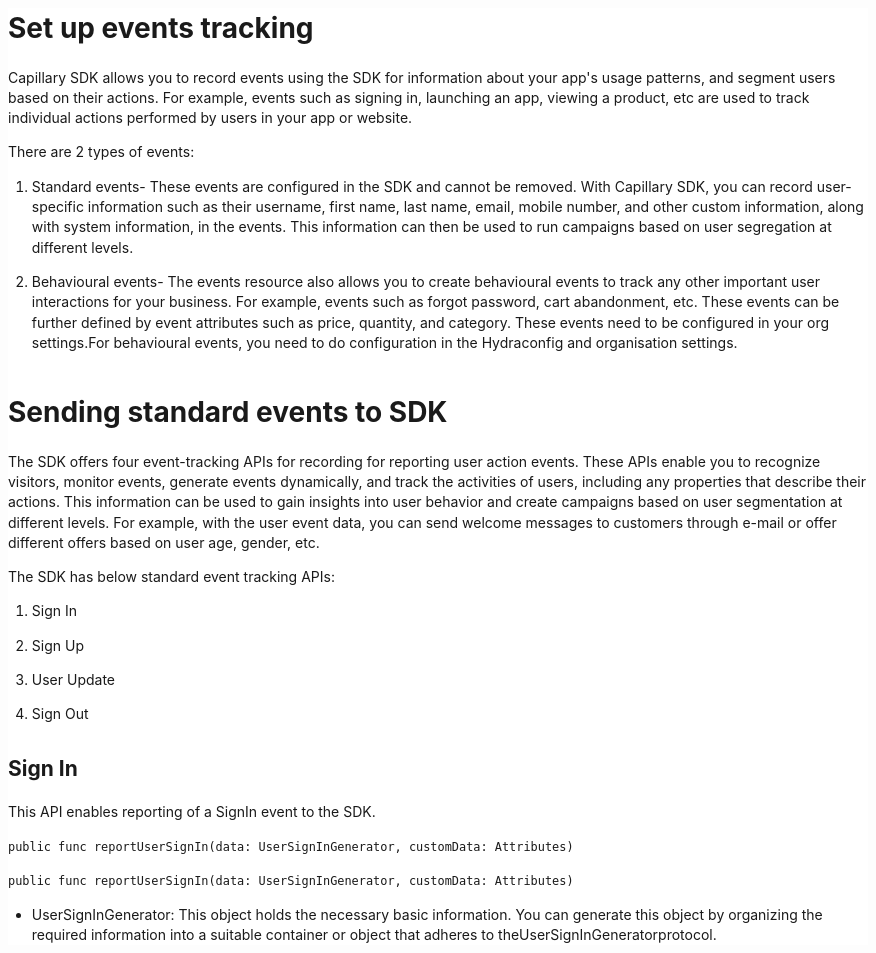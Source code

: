 # Set up events tracking

Capillary SDK allows you to record events using the SDK for information about your app's usage patterns, and segment users based on their actions. For example, events such as signing in, launching an app, viewing a product, etc are used to track individual actions performed by users in your app or website.

There are 2 types of events:

1. Standard events- These events are configured in the SDK and cannot be removed.  With Capillary SDK, you can record user-specific information such as their username, first name, last name, email, mobile number, and other custom information, along with system information, in the events. This information can then be used to run campaigns based on user segregation at different levels.

2. Behavioural events- The events resource also allows you to create behavioural events to track any other important user interactions for your business. For example, events such as forgot password, cart abandonment, etc. These events can be further defined by event attributes such as price, quantity, and category. These events need to be configured in your org settings.For behavioural events, you need to do configuration in the Hydraconfig and organisation settings.

# Sending standard events to SDK

The SDK offers four event-tracking APIs for recording for reporting user action events. These APIs enable you to recognize visitors, monitor events, generate events dynamically, and track the activities of users, including any properties that describe their actions. This information can be used to gain insights into user behavior and create campaigns based on user segmentation at different levels. For example, with the user event data, you can send welcome messages to customers through e-mail or offer different offers based on user age, gender, etc.

The SDK has below standard event tracking APIs:

1. Sign In

2. Sign Up

3. User Update

4. Sign Out

## Sign In

This API enables reporting of a SignIn event to the SDK.

```
public func reportUserSignIn(data: UserSignInGenerator, customData: Attributes)
```

```
public func reportUserSignIn(data: UserSignInGenerator, customData: Attributes)
```

- UserSignInGenerator: This object holds the necessary basic information. You can generate this object by organizing the required information into a suitable container or object that adheres to theUserSignInGeneratorprotocol.
